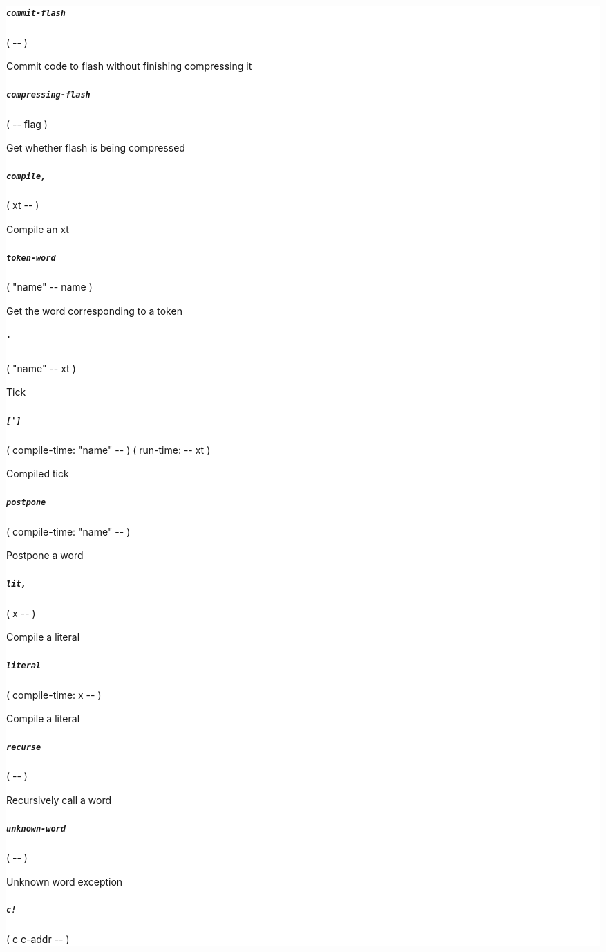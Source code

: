 ##### `commit-flash`
( -- )

Commit code to flash without finishing compressing it

##### `compressing-flash`
( -- flag )

Get whether flash is being compressed

##### `compile,`
( xt -- )

Compile an xt

##### `token-word`
( "name" -- name )

Get the word corresponding to a token

##### `'`
( "name" -- xt )

Tick

##### `[']`
( compile-time: "name" -- ) ( run-time: -- xt )

Compiled tick
	
##### `postpone`
( compile-time: "name" -- )

Postpone a word

##### `lit,`
( x -- )

Compile a literal

##### `literal`
( compile-time: x -- )

Compile a literal

##### `recurse`
( -- )

Recursively call a word
	
##### `unknown-word`
( -- )

Unknown word exception
	
##### `c!`
( c c-addr -- )
